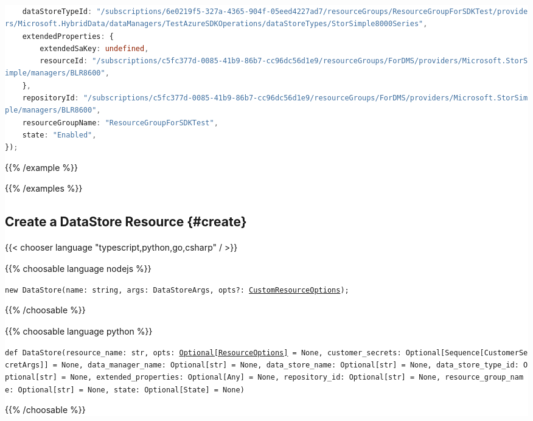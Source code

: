 ```typescript
    dataStoreTypeId: "/subscriptions/6e0219f5-327a-4365-904f-05eed4227ad7/resourceGroups/ResourceGroupForSDKTest/providers/Microsoft.HybridData/dataManagers/TestAzureSDKOperations/dataStoreTypes/StorSimple8000Series",
    extendedProperties: {
        extendedSaKey: undefined,
        resourceId: "/subscriptions/c5fc377d-0085-41b9-86b7-cc96dc56d1e9/resourceGroups/ForDMS/providers/Microsoft.StorSimple/managers/BLR8600",
    },
    repositoryId: "/subscriptions/c5fc377d-0085-41b9-86b7-cc96dc56d1e9/resourceGroups/ForDMS/providers/Microsoft.StorSimple/managers/BLR8600",
    resourceGroupName: "ResourceGroupForSDKTest",
    state: "Enabled",
});

```

{{% /example %}}

{{% /examples %}}


## Create a DataStore Resource {#create}
{{< chooser language "typescript,python,go,csharp" / >}}


{{% choosable language nodejs %}}
<div class="highlight"><pre class="chroma"><code class="language-typescript" data-lang="typescript"><span class="k">new </span><span class="nx">DataStore</span><span class="p">(</span><span class="nx">name</span><span class="p">:</span> <span class="nx">string</span><span class="p">, </span><span class="nx">args</span><span class="p">:</span> <span class="nx">DataStoreArgs</span><span class="p">, </span><span class="nx">opts</span><span class="p">?:</span> <span class="nx"><a href="/docs/reference/pkg/nodejs/pulumi/pulumi/#CustomResourceOptions">CustomResourceOptions</a></span><span class="p">);</span></code></pre></div>
{{% /choosable %}}

{{% choosable language python %}}
<div class="highlight"><pre class="chroma"><code class="language-python" data-lang="python"><span class="k">def </span><span class="nx">DataStore</span><span class="p">(</span><span class="nx">resource_name</span><span class="p">:</span> <span class="nx">str</span><span class="p">, </span><span class="nx">opts</span><span class="p">:</span> <span class="nx"><a href="/docs/reference/pkg/python/pulumi/#pulumi.ResourceOptions">Optional[ResourceOptions]</a></span> = None<span class="p">, </span><span class="nx">customer_secrets</span><span class="p">:</span> <span class="nx">Optional[Sequence[CustomerSecretArgs]]</span> = None<span class="p">, </span><span class="nx">data_manager_name</span><span class="p">:</span> <span class="nx">Optional[str]</span> = None<span class="p">, </span><span class="nx">data_store_name</span><span class="p">:</span> <span class="nx">Optional[str]</span> = None<span class="p">, </span><span class="nx">data_store_type_id</span><span class="p">:</span> <span class="nx">Optional[str]</span> = None<span class="p">, </span><span class="nx">extended_properties</span><span class="p">:</span> <span class="nx">Optional[Any]</span> = None<span class="p">, </span><span class="nx">repository_id</span><span class="p">:</span> <span class="nx">Optional[str]</span> = None<span class="p">, </span><span class="nx">resource_group_name</span><span class="p">:</span> <span class="nx">Optional[str]</span> = None<span class="p">, </span><span class="nx">state</span><span class="p">:</span> <span class="nx">Optional[State]</span> = None<span class="p">)</span></code></pre></div>
{{% /choosable %}}
